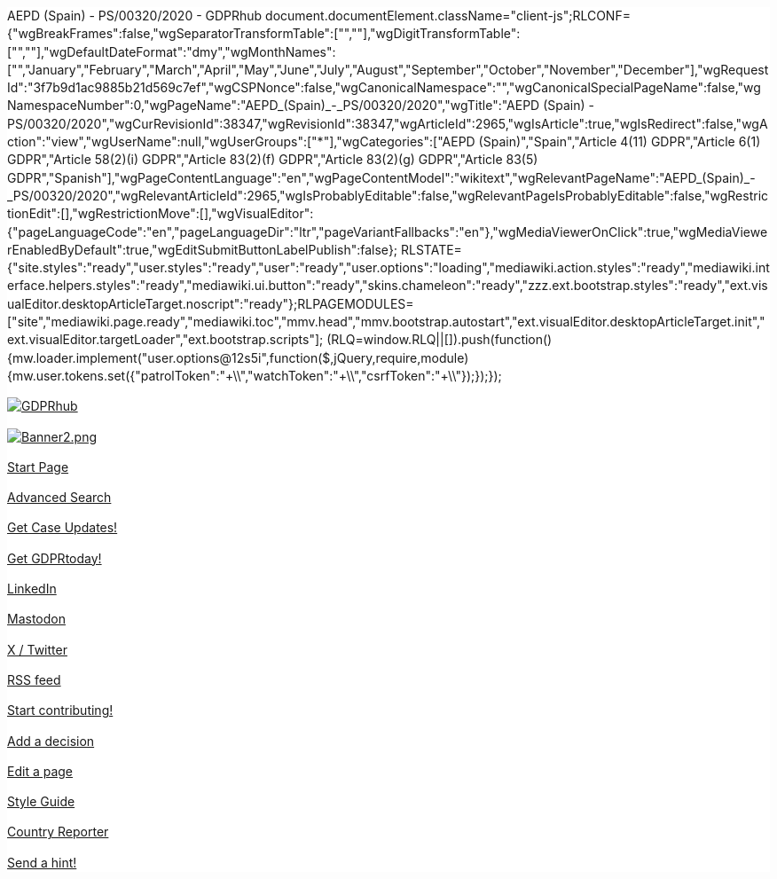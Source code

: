  AEPD (Spain) - PS/00320/2020 - GDPRhub document.documentElement.className="client-js";RLCONF={"wgBreakFrames":false,"wgSeparatorTransformTable":\["",""\],"wgDigitTransformTable":\["",""\],"wgDefaultDateFormat":"dmy","wgMonthNames":\["","January","February","March","April","May","June","July","August","September","October","November","December"\],"wgRequestId":"3f7b9d1ac9885b21d569c7ef","wgCSPNonce":false,"wgCanonicalNamespace":"","wgCanonicalSpecialPageName":false,"wgNamespaceNumber":0,"wgPageName":"AEPD\_(Spain)\_-\_PS/00320/2020","wgTitle":"AEPD (Spain) - PS/00320/2020","wgCurRevisionId":38347,"wgRevisionId":38347,"wgArticleId":2965,"wgIsArticle":true,"wgIsRedirect":false,"wgAction":"view","wgUserName":null,"wgUserGroups":\["\*"\],"wgCategories":\["AEPD (Spain)","Spain","Article 4(11) GDPR","Article 6(1) GDPR","Article 58(2)(i) GDPR","Article 83(2)(f) GDPR","Article 83(2)(g) GDPR","Article 83(5) GDPR","Spanish"\],"wgPageContentLanguage":"en","wgPageContentModel":"wikitext","wgRelevantPageName":"AEPD\_(Spain)\_-\_PS/00320/2020","wgRelevantArticleId":2965,"wgIsProbablyEditable":false,"wgRelevantPageIsProbablyEditable":false,"wgRestrictionEdit":\[\],"wgRestrictionMove":\[\],"wgVisualEditor":{"pageLanguageCode":"en","pageLanguageDir":"ltr","pageVariantFallbacks":"en"},"wgMediaViewerOnClick":true,"wgMediaViewerEnabledByDefault":true,"wgEditSubmitButtonLabelPublish":false}; RLSTATE={"site.styles":"ready","user.styles":"ready","user":"ready","user.options":"loading","mediawiki.action.styles":"ready","mediawiki.interface.helpers.styles":"ready","mediawiki.ui.button":"ready","skins.chameleon":"ready","zzz.ext.bootstrap.styles":"ready","ext.visualEditor.desktopArticleTarget.noscript":"ready"};RLPAGEMODULES=\["site","mediawiki.page.ready","mediawiki.toc","mmv.head","mmv.bootstrap.autostart","ext.visualEditor.desktopArticleTarget.init","ext.visualEditor.targetLoader","ext.bootstrap.scripts"\]; (RLQ=window.RLQ||\[\]).push(function(){mw.loader.implement("user.options@12s5i",function($,jQuery,require,module){mw.user.tokens.set({"patrolToken":"+\\\\","watchToken":"+\\\\","csrfToken":"+\\\\"});});});                    

[![GDPRhub](/images/gdprhub_v5_150.png)](/index.php?title=Welcome_to_GDPRhub "Visit the main page")

[![Banner2.png](/images/5/57/Banner2.png)](https://gdprhub.eu/index.php?title=GDPRtoday)

[Start Page](/index.php?title=Welcome_to_GDPRhub)

[Advanced Search](/index.php?title=Advanced_Search)

[Get Case Updates!](#)

[Get GDPRtoday!](/index.php?title=GDPRtoday)

[LinkedIn](https://www.linkedin.com/showcase/gdprhub)

[Mastodon](https://mastodon.social/@GDPRhub)

[X / Twitter](https://www.twitter.com/GDPRhub)

[RSS feed](https://gdprhub.eu/index.php?title=Special:NewPages&feed=atom&hideredirs=1&limit=10&render=1)

[Start contributing!](#)

[Add a decision](/index.php?title=How_to_add_a_new_decision)

[Edit a page](/index.php?title=How_to_edit_a_page_on_GDPRhub)

[Style Guide](/index.php?title=GDPRhub_style_guide)

[Country Reporter](https://gdprmgmt.noyb.eu/become_country_reporter)

[Send a hint!](mailto:GDPRhub@noyb.eu?subject=GDPRhub%20-%20hint&body=Thank%20you%20for%20sending%20us%20a%20hint!%0A%0AIf%20you%20want%20to%20send%20us%20details%20about%20a%20case%20that%20is%20not%20on%20GDPRhub%20yet%2C%20please%20fill%20out%20the%20form%20below!%0AIf%20you%20want%20to%20send%20us%20any%20other%20information%2C%20just%20delete%20this%20text.%0A%0A%3D%3D%3D%20General%20Details%20%3D%3D%3D%0A%0ALink%20to%20the%20decision%20\(attach%20document%20if%20not%20public\)%3A%0ADPA%2FCourt%3A%0ACountry%3A%0ADate%3A%0A%0A%3D%3D%3D%20Factual%20Summary%20in%20English%20%3D%3D%3D%0A%0A-%3E%20What%20happened%20in%20this%20case%3F%0A%0A%3D%3D%3D%20Summary%20of%20the%20Dispute%20in%20English%20%3D%3D%3D%0A%0A-%3E%20What%20was%20the%20core%20dispute%20about%3F%0A%0A%3D%3D%3D%20Summary%20of%20the%20Holding%20in%20English%20%3D%3D%3D%0A%0A-%3E%20What%20is%20the%20core%20take%20away%20from%20the%20decision%3F%0A%0A%0AThank%20you%20for%20your%20support!%0Anoyb.eu%20team)
